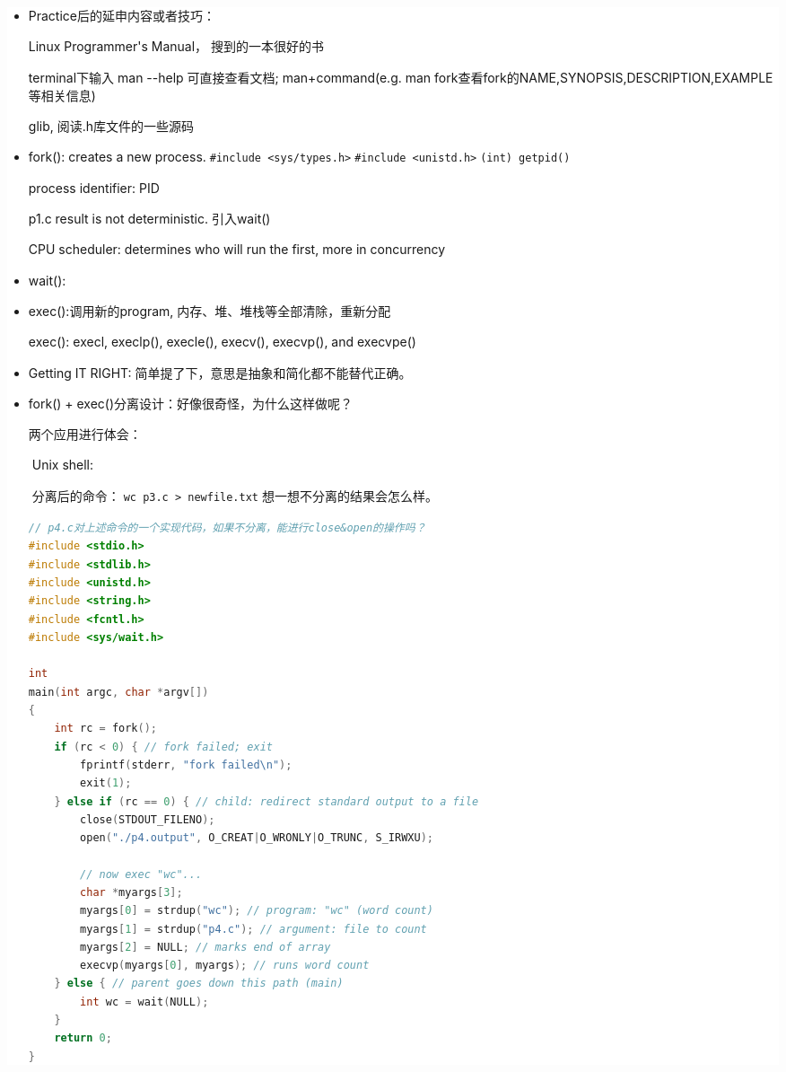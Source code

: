 - Practice后的延申内容或者技巧：

  Linux Programmer's Manual， 搜到的一本很好的书

  terminal下输入 man --help 可直接查看文档; man+command(e.g. man fork查看fork的NAME,SYNOPSIS,DESCRIPTION,EXAMPLE等相关信息)

  glib, 阅读.h库文件的一些源码

- fork():  creates a new process.   `#include <sys/types.h>` `#include <unistd.h>`  `(int) getpid()`

  process identifier: PID

  p1.c  result is not deterministic. 引入wait()

  CPU scheduler: determines who will run the first, more in concurrency

- wait():

- exec():调用新的program, 内存、堆、堆栈等全部清除，重新分配

  exec(): execl, execlp(), execle(), execv(), execvp(), and execvpe()

- Getting IT RIGHT: 简单提了下，意思是抽象和简化都不能替代正确。

- fork() + exec()分离设计：好像很奇怪，为什么这样做呢？

  两个应用进行体会：

  ​	Unix shell:

  ​			分离后的命令： `wc p3.c > newfile.txt` 想一想不分离的结果会怎么样。

  ```c
  // p4.c对上述命令的一个实现代码，如果不分离，能进行close&open的操作吗？
  #include <stdio.h>
  #include <stdlib.h>
  #include <unistd.h>
  #include <string.h>
  #include <fcntl.h>
  #include <sys/wait.h>
  
  int
  main(int argc, char *argv[])
  {
      int rc = fork();
      if (rc < 0) { // fork failed; exit
          fprintf(stderr, "fork failed\n");
          exit(1);
      } else if (rc == 0) { // child: redirect standard output to a file
          close(STDOUT_FILENO);
          open("./p4.output", O_CREAT|O_WRONLY|O_TRUNC, S_IRWXU);
  
          // now exec "wc"...
          char *myargs[3];
          myargs[0] = strdup("wc"); // program: "wc" (word count)
          myargs[1] = strdup("p4.c"); // argument: file to count
          myargs[2] = NULL; // marks end of array
          execvp(myargs[0], myargs); // runs word count
      } else { // parent goes down this path (main)
          int wc = wait(NULL);
      }
      return 0;
  }
  ```
